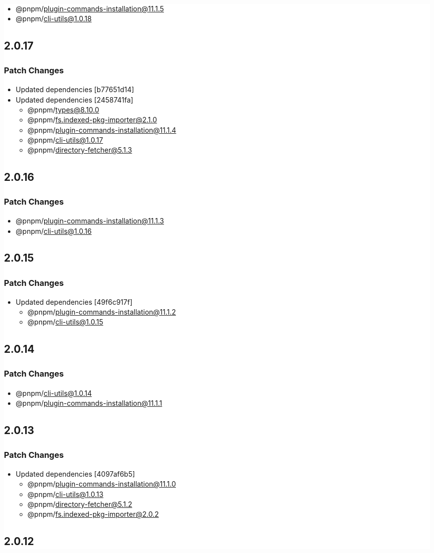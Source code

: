 - @pnpm/plugin-commands-installation@11.1.5
- @pnpm/cli-utils@1.0.18

## 2.0.17

### Patch Changes

- Updated dependencies [b77651d14]
- Updated dependencies [2458741fa]
  - @pnpm/types@8.10.0
  - @pnpm/fs.indexed-pkg-importer@2.1.0
  - @pnpm/plugin-commands-installation@11.1.4
  - @pnpm/cli-utils@1.0.17
  - @pnpm/directory-fetcher@5.1.3

## 2.0.16

### Patch Changes

- @pnpm/plugin-commands-installation@11.1.3
- @pnpm/cli-utils@1.0.16

## 2.0.15

### Patch Changes

- Updated dependencies [49f6c917f]
  - @pnpm/plugin-commands-installation@11.1.2
  - @pnpm/cli-utils@1.0.15

## 2.0.14

### Patch Changes

- @pnpm/cli-utils@1.0.14
- @pnpm/plugin-commands-installation@11.1.1

## 2.0.13

### Patch Changes

- Updated dependencies [4097af6b5]
  - @pnpm/plugin-commands-installation@11.1.0
  - @pnpm/cli-utils@1.0.13
  - @pnpm/directory-fetcher@5.1.2
  - @pnpm/fs.indexed-pkg-importer@2.0.2

## 2.0.12
